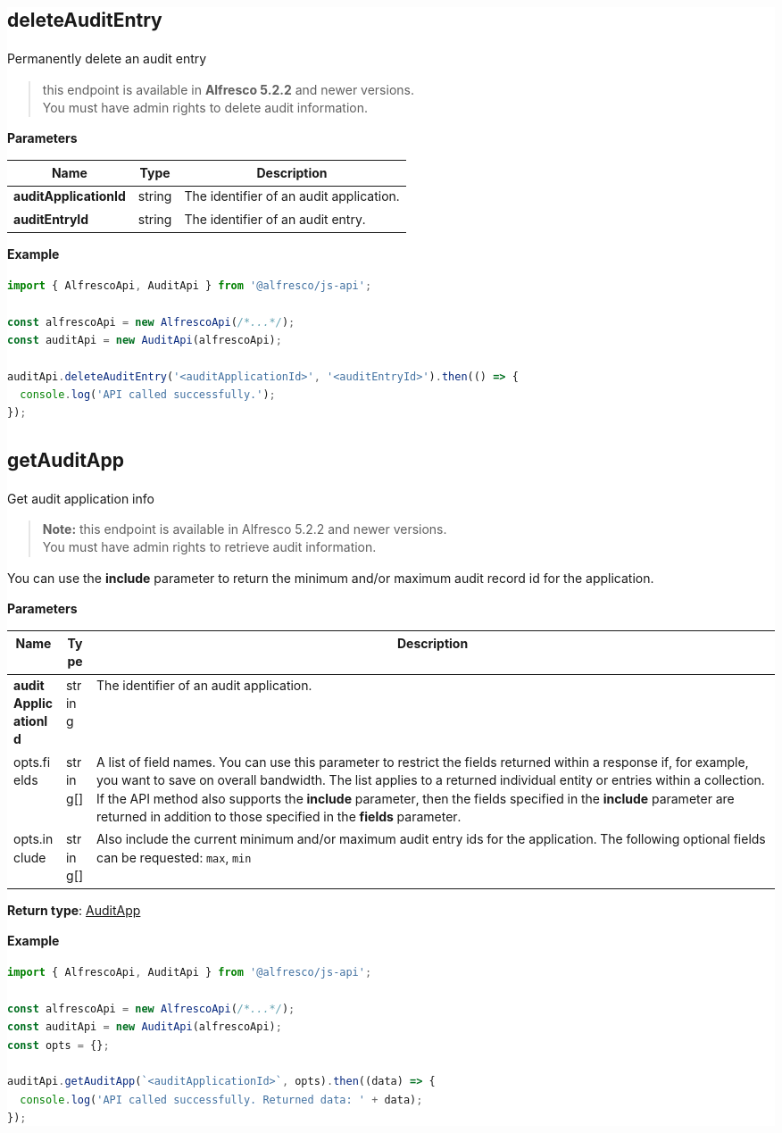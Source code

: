 ## deleteAuditEntry

Permanently delete an audit entry

> this endpoint is available in **Alfresco 5.2.2** and newer versions.  
> You must have admin rights to delete audit information.

**Parameters**

| Name                   | Type   | Description                             |
|------------------------|--------|-----------------------------------------|
| **auditApplicationId** | string | The identifier of an audit application. | 
| **auditEntryId**       | string | The identifier of an audit entry.       | 

**Example**

```javascript
import { AlfrescoApi, AuditApi } from '@alfresco/js-api';

const alfrescoApi = new AlfrescoApi(/*...*/);
const auditApi = new AuditApi(alfrescoApi);

auditApi.deleteAuditEntry('<auditApplicationId>', '<auditEntryId>').then(() => {
  console.log('API called successfully.');
});
```

## getAuditApp

Get audit application info

> **Note:** this endpoint is available in Alfresco 5.2.2 and newer versions.  
> You must have admin rights to retrieve audit information.

You can use the **include** parameter to return the minimum and/or maximum audit record id for the application.

**Parameters**

| Name                   | Type     | Description                                                                                                                                                                                                                                                                                                                                                                                                                             |
|------------------------|----------|-----------------------------------------------------------------------------------------------------------------------------------------------------------------------------------------------------------------------------------------------------------------------------------------------------------------------------------------------------------------------------------------------------------------------------------------|
| **auditApplicationId** | string   | The identifier of an audit application.                                                                                                                                                                                                                                                                                                                                                                                                 | 
| opts.fields            | string[] | A list of field names. You can use this parameter to restrict the fields returned within a response if, for example, you want to save on overall bandwidth. The list applies to a returned individual entity or entries within a collection. If the API method also supports the **include** parameter, then the fields specified in the **include** parameter are returned in addition to those specified in the **fields** parameter. |  
| opts.include           | string[] | Also include the current minimum and/or maximum audit entry ids for the application. The following optional fields can be requested: `max`, `min`                                                                                                                                                                                                                                                                                       | 

**Return type**: [AuditApp](#AuditApp)

**Example**

```javascript
import { AlfrescoApi, AuditApi } from '@alfresco/js-api';

const alfrescoApi = new AlfrescoApi(/*...*/);
const auditApi = new AuditApi(alfrescoApi);
const opts = {};

auditApi.getAuditApp(`<auditApplicationId>`, opts).then((data) => {
  console.log('API called successfully. Returned data: ' + data);
});
```
